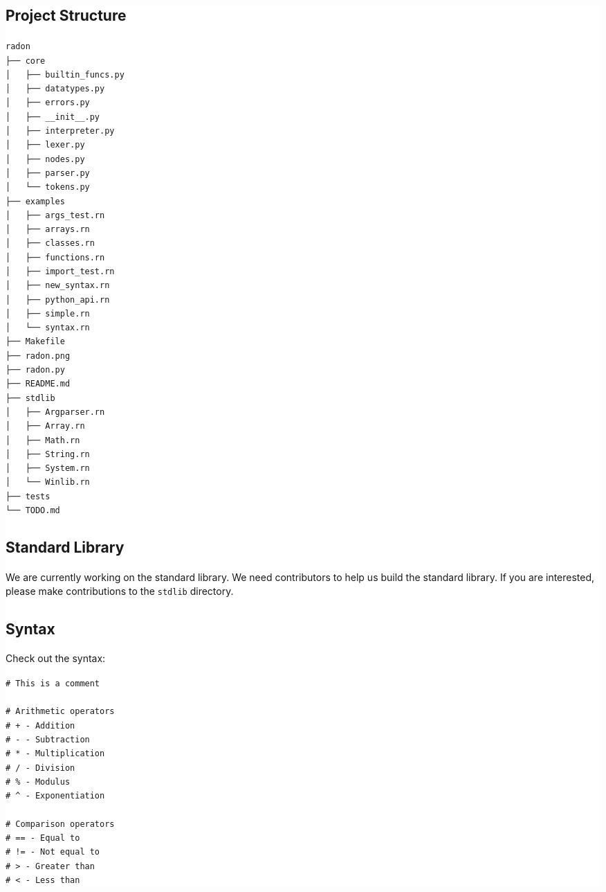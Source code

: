 ## Project Structure

```
radon
├── core
│   ├── builtin_funcs.py
│   ├── datatypes.py
│   ├── errors.py
│   ├── __init__.py
│   ├── interpreter.py
│   ├── lexer.py
│   ├── nodes.py
│   ├── parser.py
│   └── tokens.py
├── examples
│   ├── args_test.rn
│   ├── arrays.rn
│   ├── classes.rn
│   ├── functions.rn
│   ├── import_test.rn
│   ├── new_syntax.rn
│   ├── python_api.rn
│   ├── simple.rn
│   └── syntax.rn
├── Makefile
├── radon.png
├── radon.py
├── README.md
├── stdlib
│   ├── Argparser.rn
│   ├── Array.rn
│   ├── Math.rn
│   ├── String.rn
│   ├── System.rn
│   └── Winlib.rn
├── tests
└── TODO.md
```

## Standard Library

We are currently working on the standard library. We need contributors to help us build the standard library. If you are interested, please make contributions to the `stdlib` directory.

## Syntax

Check out the syntax:

```radon
# This is a comment

# Arithmetic operators
# + - Addition
# - - Subtraction
# * - Multiplication
# / - Division
# % - Modulus
# ^ - Exponentiation

# Comparison operators
# == - Equal to
# != - Not equal to
# > - Greater than
# < - Less than
```